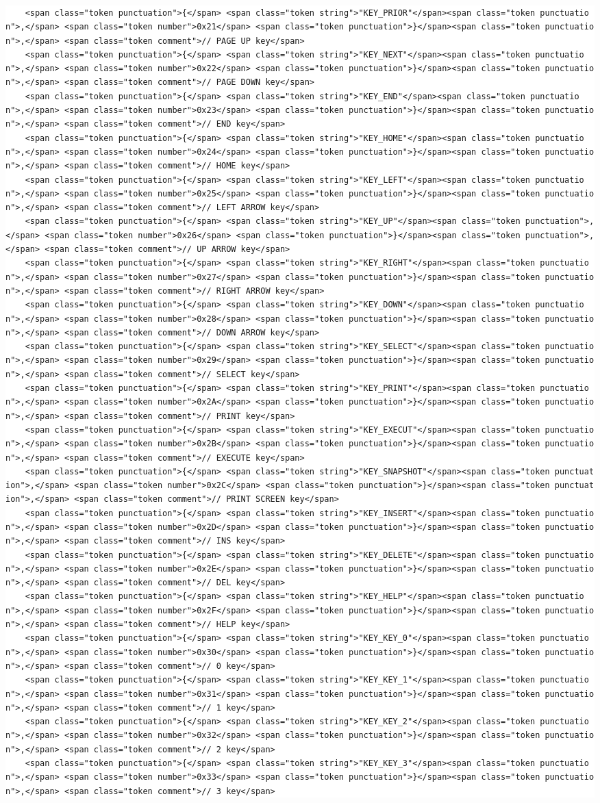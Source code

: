         <span class="token punctuation">{</span> <span class="token string">"KEY_PRIOR"</span><span class="token punctuation">,</span> <span class="token number">0x21</span> <span class="token punctuation">}</span><span class="token punctuation">,</span> <span class="token comment">// PAGE UP key</span>
        <span class="token punctuation">{</span> <span class="token string">"KEY_NEXT"</span><span class="token punctuation">,</span> <span class="token number">0x22</span> <span class="token punctuation">}</span><span class="token punctuation">,</span> <span class="token comment">// PAGE DOWN key</span>
        <span class="token punctuation">{</span> <span class="token string">"KEY_END"</span><span class="token punctuation">,</span> <span class="token number">0x23</span> <span class="token punctuation">}</span><span class="token punctuation">,</span> <span class="token comment">// END key</span>
        <span class="token punctuation">{</span> <span class="token string">"KEY_HOME"</span><span class="token punctuation">,</span> <span class="token number">0x24</span> <span class="token punctuation">}</span><span class="token punctuation">,</span> <span class="token comment">// HOME key</span>
        <span class="token punctuation">{</span> <span class="token string">"KEY_LEFT"</span><span class="token punctuation">,</span> <span class="token number">0x25</span> <span class="token punctuation">}</span><span class="token punctuation">,</span> <span class="token comment">// LEFT ARROW key</span>
        <span class="token punctuation">{</span> <span class="token string">"KEY_UP"</span><span class="token punctuation">,</span> <span class="token number">0x26</span> <span class="token punctuation">}</span><span class="token punctuation">,</span> <span class="token comment">// UP ARROW key</span>
        <span class="token punctuation">{</span> <span class="token string">"KEY_RIGHT"</span><span class="token punctuation">,</span> <span class="token number">0x27</span> <span class="token punctuation">}</span><span class="token punctuation">,</span> <span class="token comment">// RIGHT ARROW key</span>
        <span class="token punctuation">{</span> <span class="token string">"KEY_DOWN"</span><span class="token punctuation">,</span> <span class="token number">0x28</span> <span class="token punctuation">}</span><span class="token punctuation">,</span> <span class="token comment">// DOWN ARROW key</span>
        <span class="token punctuation">{</span> <span class="token string">"KEY_SELECT"</span><span class="token punctuation">,</span> <span class="token number">0x29</span> <span class="token punctuation">}</span><span class="token punctuation">,</span> <span class="token comment">// SELECT key</span>
        <span class="token punctuation">{</span> <span class="token string">"KEY_PRINT"</span><span class="token punctuation">,</span> <span class="token number">0x2A</span> <span class="token punctuation">}</span><span class="token punctuation">,</span> <span class="token comment">// PRINT key</span>
        <span class="token punctuation">{</span> <span class="token string">"KEY_EXECUT"</span><span class="token punctuation">,</span> <span class="token number">0x2B</span> <span class="token punctuation">}</span><span class="token punctuation">,</span> <span class="token comment">// EXECUTE key</span>
        <span class="token punctuation">{</span> <span class="token string">"KEY_SNAPSHOT"</span><span class="token punctuation">,</span> <span class="token number">0x2C</span> <span class="token punctuation">}</span><span class="token punctuation">,</span> <span class="token comment">// PRINT SCREEN key</span>
        <span class="token punctuation">{</span> <span class="token string">"KEY_INSERT"</span><span class="token punctuation">,</span> <span class="token number">0x2D</span> <span class="token punctuation">}</span><span class="token punctuation">,</span> <span class="token comment">// INS key</span>
        <span class="token punctuation">{</span> <span class="token string">"KEY_DELETE"</span><span class="token punctuation">,</span> <span class="token number">0x2E</span> <span class="token punctuation">}</span><span class="token punctuation">,</span> <span class="token comment">// DEL key</span>
        <span class="token punctuation">{</span> <span class="token string">"KEY_HELP"</span><span class="token punctuation">,</span> <span class="token number">0x2F</span> <span class="token punctuation">}</span><span class="token punctuation">,</span> <span class="token comment">// HELP key</span>
        <span class="token punctuation">{</span> <span class="token string">"KEY_KEY_0"</span><span class="token punctuation">,</span> <span class="token number">0x30</span> <span class="token punctuation">}</span><span class="token punctuation">,</span> <span class="token comment">// 0 key</span>
        <span class="token punctuation">{</span> <span class="token string">"KEY_KEY_1"</span><span class="token punctuation">,</span> <span class="token number">0x31</span> <span class="token punctuation">}</span><span class="token punctuation">,</span> <span class="token comment">// 1 key</span>
        <span class="token punctuation">{</span> <span class="token string">"KEY_KEY_2"</span><span class="token punctuation">,</span> <span class="token number">0x32</span> <span class="token punctuation">}</span><span class="token punctuation">,</span> <span class="token comment">// 2 key</span>
        <span class="token punctuation">{</span> <span class="token string">"KEY_KEY_3"</span><span class="token punctuation">,</span> <span class="token number">0x33</span> <span class="token punctuation">}</span><span class="token punctuation">,</span> <span class="token comment">// 3 key</span>